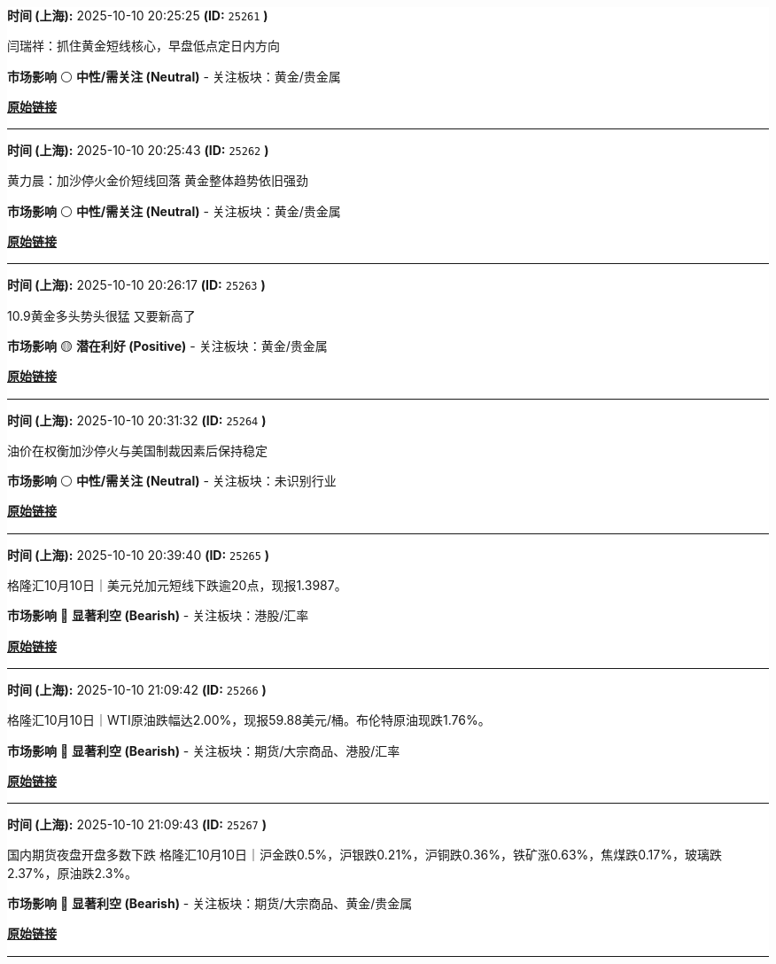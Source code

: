 **时间 (上海):** 2025-10-10 20:25:25 **(ID:** `25261` **)**

闫瑞祥：抓住黄金短线核心，早盘低点定日内方向

**市场影响** ⚪ **中性/需关注 (Neutral)** - 关注板块：黄金/贵金属

**[原始链接](https://t.me/ywcqdz/25261)**

---
**时间 (上海):** 2025-10-10 20:25:43 **(ID:** `25262` **)**

黄力晨：加沙停火金价短线回落 黄金整体趋势依旧强劲

**市场影响** ⚪ **中性/需关注 (Neutral)** - 关注板块：黄金/贵金属

**[原始链接](https://t.me/ywcqdz/25262)**

---
**时间 (上海):** 2025-10-10 20:26:17 **(ID:** `25263` **)**

10.9黄金多头势头很猛 又要新高了

**市场影响** 🟡 **潜在利好 (Positive)** - 关注板块：黄金/贵金属

**[原始链接](https://t.me/ywcqdz/25263)**

---
**时间 (上海):** 2025-10-10 20:31:32 **(ID:** `25264` **)**

油价在权衡加沙停火与美国制裁因素后保持稳定

**市场影响** ⚪ **中性/需关注 (Neutral)** - 关注板块：未识别行业

**[原始链接](https://t.me/ywcqdz/25264)**

---
**时间 (上海):** 2025-10-10 20:39:40 **(ID:** `25265` **)**

格隆汇10月10日｜美元兑加元短线下跌逾20点，现报1.3987。

**市场影响** 🔴 **显著利空 (Bearish)** - 关注板块：港股/汇率

**[原始链接](https://t.me/ywcqdz/25265)**

---
**时间 (上海):** 2025-10-10 21:09:42 **(ID:** `25266` **)**

格隆汇10月10日｜WTI原油跌幅达2.00%，现报59.88美元/桶。布伦特原油现跌1.76%。

**市场影响** 🔴 **显著利空 (Bearish)** - 关注板块：期货/大宗商品、港股/汇率

**[原始链接](https://t.me/ywcqdz/25266)**

---
**时间 (上海):** 2025-10-10 21:09:43 **(ID:** `25267` **)**

国内期货夜盘开盘多数下跌
格隆汇10月10日｜沪金跌0.5%，沪银跌0.21%，沪铜跌0.36%，铁矿涨0.63%，焦煤跌0.17%，玻璃跌2.37%，原油跌2.3%。

**市场影响** 🔴 **显著利空 (Bearish)** - 关注板块：期货/大宗商品、黄金/贵金属

**[原始链接](https://t.me/ywcqdz/25267)**

---